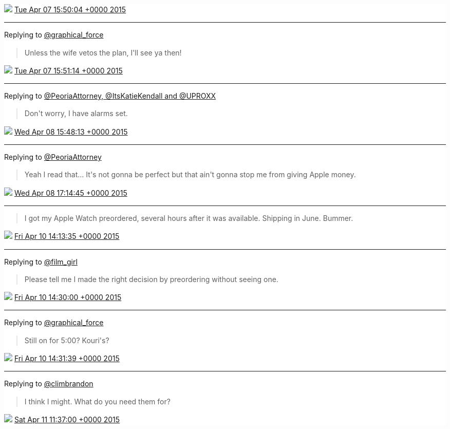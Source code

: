 <img src="/img/tweet-media/tweet.ico" width="12" /> [Tue Apr 07 15:50:04 +0000 2015](https://twitter.com/timwasson/status/585469598486564864)

----

Replying to [@graphical\_force](https://twitter.com/graphical_force/status/585469252548878336)

> Unless the wife vetos the plan, I'll see ya then\!

<img src="/img/tweet-media/tweet.ico" width="12" /> [Tue Apr 07 15:51:14 +0000 2015](https://twitter.com/timwasson/status/585469893480423424)

----

Replying to [@PeoriaAttorney, @ItsKatieKendall and @UPROXX](https://twitter.com/PeoriaAttorney/status/585831387757838336)

> Don't worry, I have alarms set\.

<img src="/img/tweet-media/tweet.ico" width="12" /> [Wed Apr 08 15:48:13 +0000 2015](https://twitter.com/timwasson/status/585831521073901568)

----

Replying to [@PeoriaAttorney](https://twitter.com/PeoriaAttorney/status/585853009357332481)

> Yeah I read that\.\.\. It's not gonna be perfect but that ain't gonna stop me from giving Apple money\.

<img src="/img/tweet-media/tweet.ico" width="12" /> [Wed Apr 08 17:14:45 +0000 2015](https://twitter.com/timwasson/status/585853298755903488)

----

> I got my Apple Watch preordered, several hours after it was available\. Shipping in June\. Bummer\.

<img src="/img/tweet-media/tweet.ico" width="12" /> [Fri Apr 10 14:13:35 +0000 2015](https://twitter.com/timwasson/status/586532480808792064)

----

Replying to [@film\_girl](https://twitter.com/film_girl/status/586532950235295744)

> Please tell me I made the right decision by preordering without seeing one\.

<img src="/img/tweet-media/tweet.ico" width="12" /> [Fri Apr 10 14:30:00 +0000 2015](https://twitter.com/timwasson/status/586536613968289793)

----

Replying to [@graphical\_force](https://twitter.com/graphical_force/status/585469984815611904)

> Still on for 5:00? Kouri's?

<img src="/img/tweet-media/tweet.ico" width="12" /> [Fri Apr 10 14:31:39 +0000 2015](https://twitter.com/timwasson/status/586537029485387778)

----

Replying to [@climbrandon](https://twitter.com/climbrandon/status/586737400887517184)

> I think I might\. What do you need them for?

<img src="/img/tweet-media/tweet.ico" width="12" /> [Sat Apr 11 11:37:00 +0000 2015](https://twitter.com/timwasson/status/586855463511334912)
